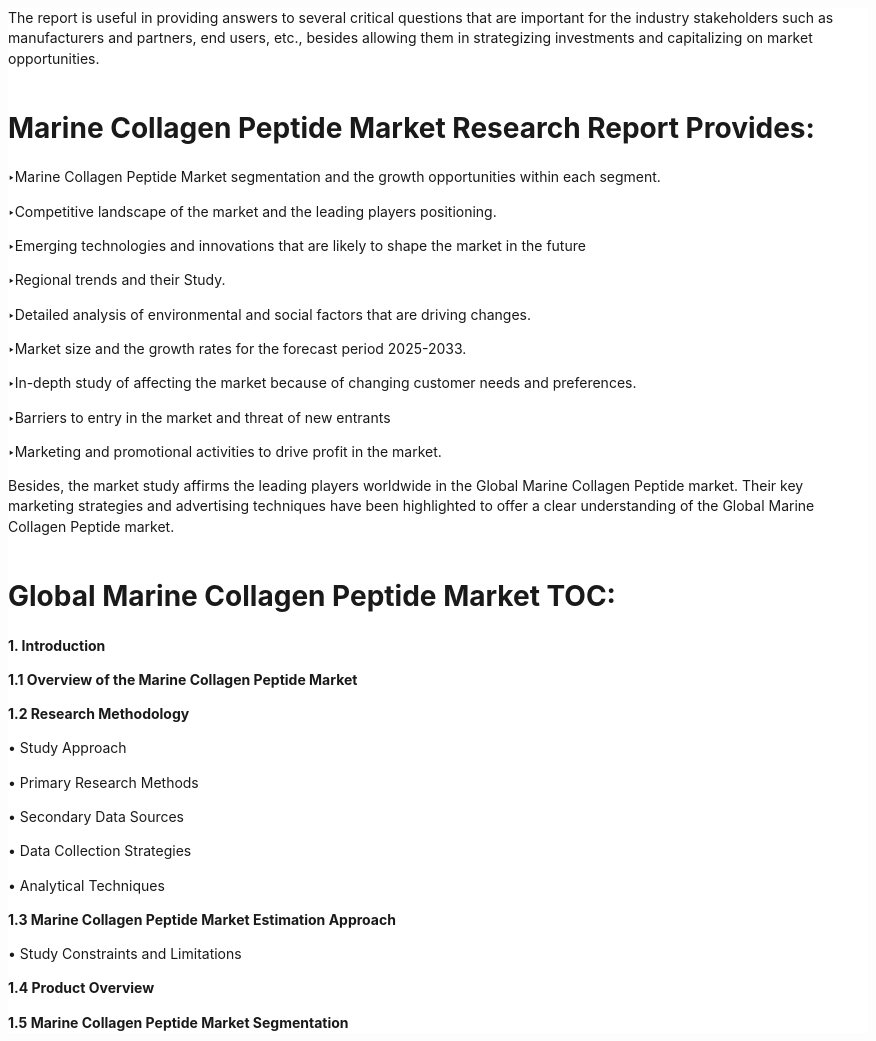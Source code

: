 The report is useful in providing answers to several critical questions that are important for the industry stakeholders such as manufacturers and partners, end users, etc., besides allowing them in strategizing investments and capitalizing on market opportunities.

# <strong>Marine Collagen Peptide Market Research Report Provides:</strong>

<strong>‣</strong>Marine Collagen Peptide Market segmentation and the growth opportunities within each segment.

<strong>‣</strong>Competitive landscape of the market and the leading players positioning.

<strong>‣</strong>Emerging technologies and innovations that are likely to shape the market in the future

<strong>‣</strong>Regional trends and their Study.

<strong>‣</strong>Detailed analysis of environmental and social factors that are driving changes.

<strong>‣</strong>Market size and the growth rates for the forecast period 2025-2033.

<strong>‣</strong>In-depth study of affecting the market because of changing customer needs and preferences.

<strong>‣</strong>Barriers to entry in the market and threat of new entrants

<strong>‣</strong>Marketing and promotional activities to drive profit in the market.

Besides, the market study affirms the leading players worldwide in the Global Marine Collagen Peptide market. Their key marketing strategies and advertising techniques have been highlighted to offer a clear understanding of the Global Marine Collagen Peptide market.

# <strong>Global Marine Collagen Peptide Market TOC:</strong>

<strong>1. Introduction</strong>

<strong>1.1 Overview of the Marine Collagen Peptide Market</strong>

<strong>1.2 Research Methodology</strong>

• Study Approach

• Primary Research Methods

• Secondary Data Sources

• Data Collection Strategies

• Analytical Techniques

<strong>1.3 Marine Collagen Peptide Market Estimation Approach</strong>

• Study Constraints and Limitations

<strong>1.4 Product Overview</strong>

<strong>1.5 Marine Collagen Peptide Market Segmentation</strong>
